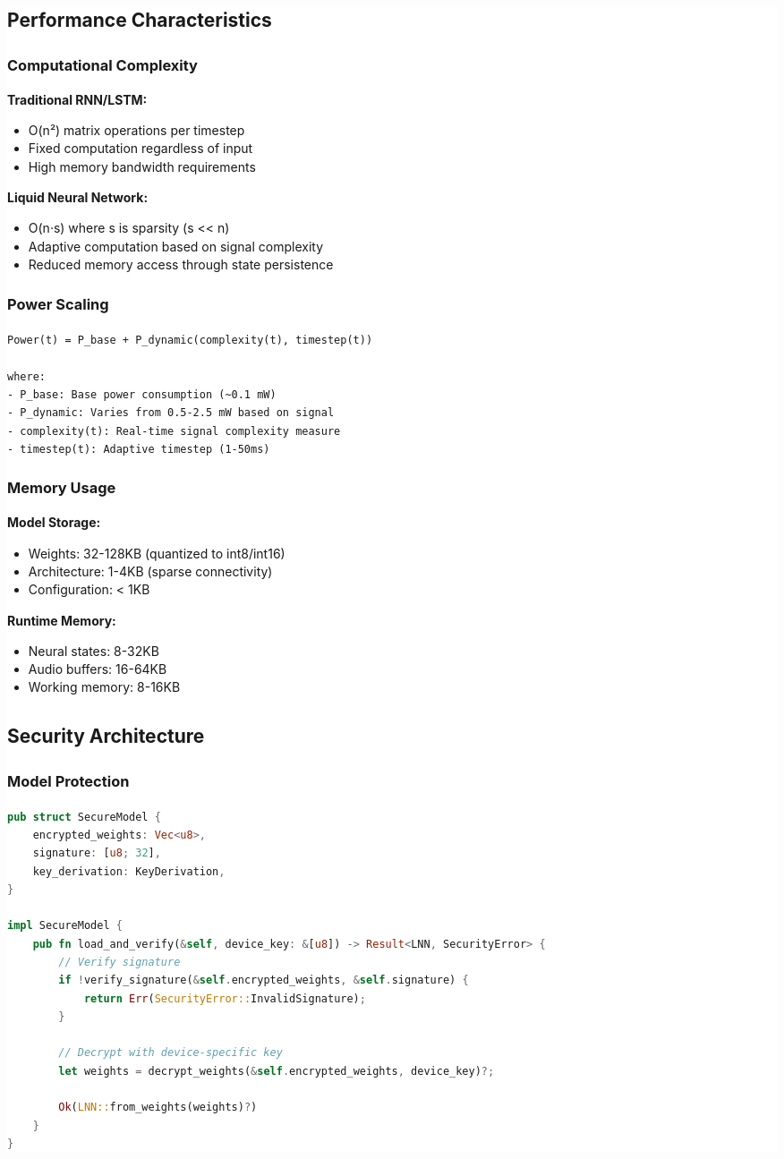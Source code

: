
## Performance Characteristics

### Computational Complexity

**Traditional RNN/LSTM:**
- O(n²) matrix operations per timestep
- Fixed computation regardless of input
- High memory bandwidth requirements

**Liquid Neural Network:**
- O(n·s) where s is sparsity (s << n)
- Adaptive computation based on signal complexity
- Reduced memory access through state persistence

### Power Scaling

```
Power(t) = P_base + P_dynamic(complexity(t), timestep(t))

where:
- P_base: Base power consumption (~0.1 mW)
- P_dynamic: Varies from 0.5-2.5 mW based on signal
- complexity(t): Real-time signal complexity measure
- timestep(t): Adaptive timestep (1-50ms)
```

### Memory Usage

**Model Storage:**
- Weights: 32-128KB (quantized to int8/int16)
- Architecture: 1-4KB (sparse connectivity)
- Configuration: < 1KB

**Runtime Memory:**
- Neural states: 8-32KB
- Audio buffers: 16-64KB  
- Working memory: 8-16KB

## Security Architecture

### Model Protection

```rust
pub struct SecureModel {
    encrypted_weights: Vec<u8>,
    signature: [u8; 32],
    key_derivation: KeyDerivation,
}

impl SecureModel {
    pub fn load_and_verify(&self, device_key: &[u8]) -> Result<LNN, SecurityError> {
        // Verify signature
        if !verify_signature(&self.encrypted_weights, &self.signature) {
            return Err(SecurityError::InvalidSignature);
        }
        
        // Decrypt with device-specific key
        let weights = decrypt_weights(&self.encrypted_weights, device_key)?;
        
        Ok(LNN::from_weights(weights)?)
    }
}
```
